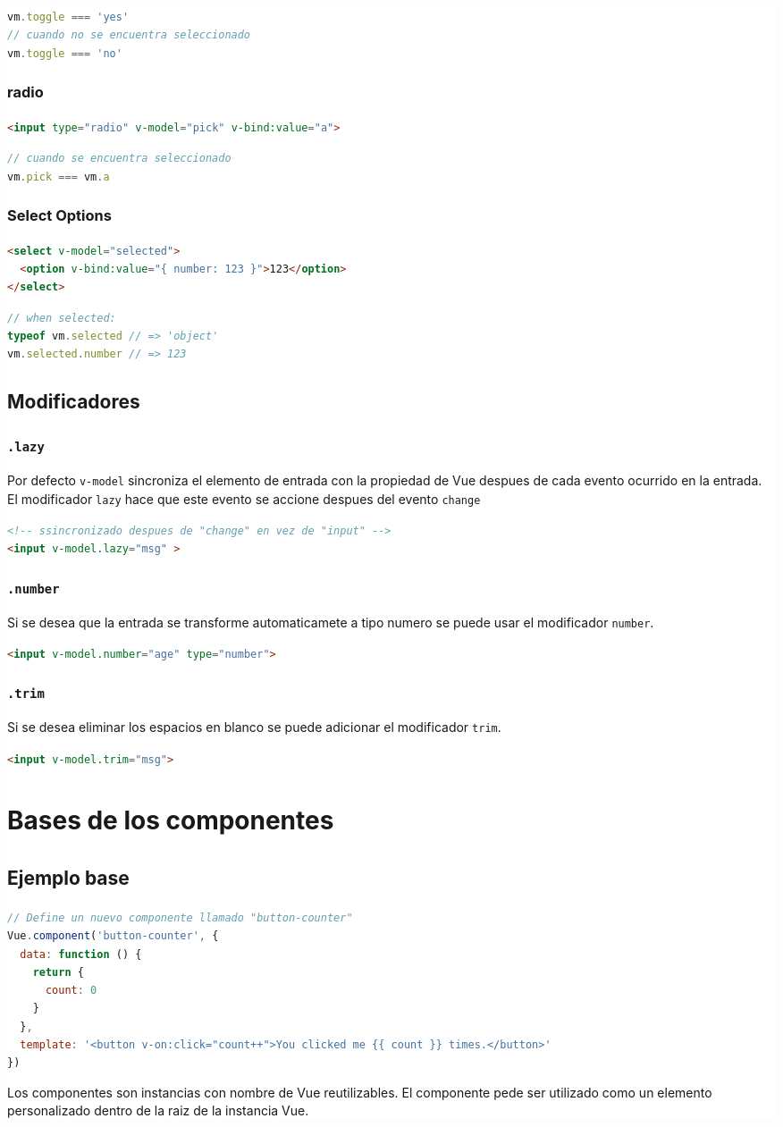 ```javascript
vm.toggle === 'yes'
// cuando no se encuentra seleccionado
vm.toggle === 'no'
```
### radio
```html
<input type="radio" v-model="pick" v-bind:value="a">
```
```javascript
// cuando se encuentra seleccionado
vm.pick === vm.a
```
### Select Options
```html
<select v-model="selected">
  <option v-bind:value="{ number: 123 }">123</option>
</select>
```
```javascript
// when selected:
typeof vm.selected // => 'object'
vm.selected.number // => 123
```
## Modificadores
### `.lazy`
Por defecto `v-model` sincroniza el elemento de entrada con la propiedad de Vue despues de cada evento ocurrido en la entrada. El modificador `lazy` hace que este evento se accione despues del evento `change`
```html
<!-- ssincronizado despues de "change" en vez de "input" -->
<input v-model.lazy="msg" >
```
### `.number`
Si se desea que la entrada se transforme automaticamete a tipo numero se puede usar el modificador `number`. 
```html
<input v-model.number="age" type="number">
```
### `.trim`
Si se desea eliminar los espacios en blanco se puede adicionar el modificador `trim`.
```html
<input v-model.trim="msg">
```
# Bases de los componentes
## Ejemplo base 
```javascript
// Define un nuevo componente llamado "button-counter"
Vue.component('button-counter', {
  data: function () {
    return {
      count: 0
    }
  },
  template: '<button v-on:click="count++">You clicked me {{ count }} times.</button>'
})
```
Los componentes son instancias con nombre de Vue reutilizables. El componente pede ser utilizado como un elemento personalizado dentro de la raiz de la instancia Vue.
```html
```
